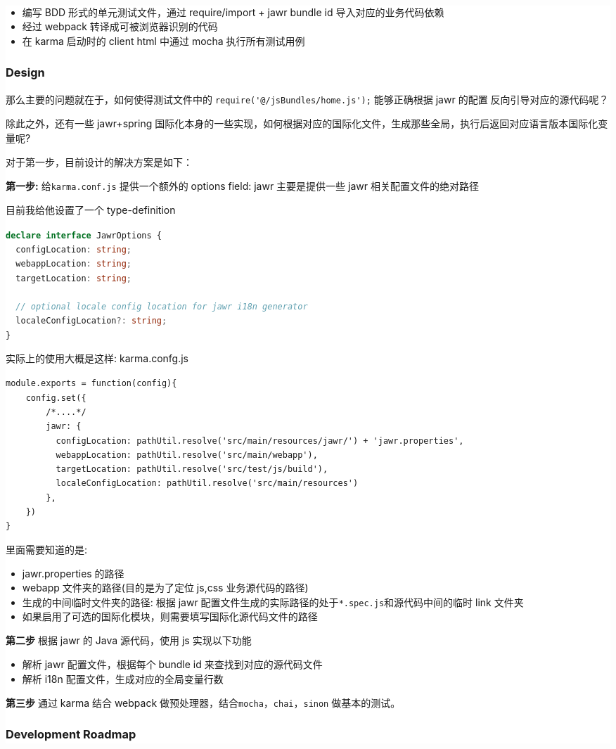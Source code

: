 - 编写 BDD 形式的单元测试文件，通过 require/import + jawr bundle id 导入对应的业务代码依赖
- 经过 webpack 转译成可被浏览器识别的代码
- 在 karma 启动时的 client html 中通过 mocha 执行所有测试用例

### Design

那么主要的问题就在于，如何使得测试文件中的 `require('@/jsBundles/home.js');` 能够正确根据 jawr 的配置 反向引导对应的源代码呢？

除此之外，还有一些 jawr+spring 国际化本身的一些实现，如何根据对应的国际化文件，生成那些全局，执行后返回对应语言版本国际化变量呢?

对于第一步，目前设计的解决方案是如下：

**第一步:** 给`karma.conf.js` 提供一个额外的 options field: jawr 主要是提供一些 jawr 相关配置文件的绝对路径

目前我给他设置了一个 type-definition

```typescript
declare interface JawrOptions {
  configLocation: string;
  webappLocation: string;
  targetLocation: string;

  // optional locale config location for jawr i18n generator
  localeConfigLocation?: string;
}
```

实际上的使用大概是这样: karma.confg.js

```
module.exports = function(config){
	config.set({
		/*....*/
		jawr: {
	      configLocation: pathUtil.resolve('src/main/resources/jawr/') + 'jawr.properties',
	      webappLocation: pathUtil.resolve('src/main/webapp'),
	      targetLocation: pathUtil.resolve('src/test/js/build'),
	      localeConfigLocation: pathUtil.resolve('src/main/resources')
	    },
	})
}
```

里面需要知道的是:

- jawr.properties 的路径
- webapp 文件夹的路径(目的是为了定位 js,css 业务源代码的路径)
- 生成的中间临时文件夹的路径: 根据 jawr 配置文件生成的实际路径的处于`*.spec.js`和源代码中间的临时 link 文件夹
- 如果启用了可选的国际化模块，则需要填写国际化源代码文件的路径

**第二步** 根据 jawr 的 Java 源代码，使用 js 实现以下功能

- 解析 jawr 配置文件，根据每个 bundle id 来查找到对应的源代码文件
- 解析 i18n 配置文件，生成对应的全局变量行数

**第三步** 通过 karma 结合 webpack 做预处理器，结合`mocha`，`chai`，`sinon` 做基本的测试。

### Development Roadmap

